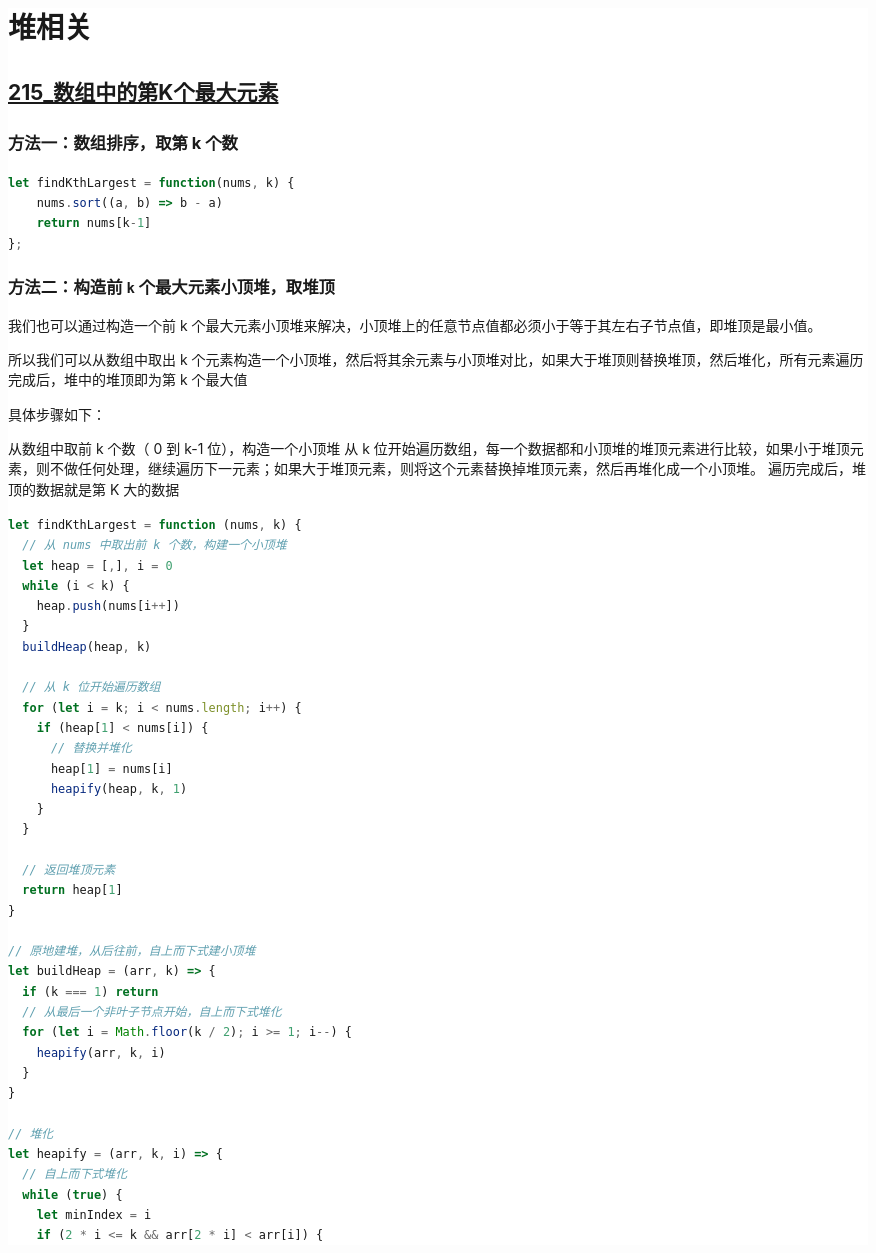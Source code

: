 # 堆相关



## [215_数组中的第K个最大元素](https://leetcode-cn.com/problems/kth-largest-element-in-an-array/)

### 方法一：数组排序，取第 k 个数

```js
let findKthLargest = function(nums, k) {
    nums.sort((a, b) => b - a)
    return nums[k-1]
};
```

### 方法二：构造前 `k` 个最大元素小顶堆，取堆顶

我们也可以通过构造一个前 k 个最大元素小顶堆来解决，小顶堆上的任意节点值都必须小于等于其左右子节点值，即堆顶是最小值。

所以我们可以从数组中取出 k 个元素构造一个小顶堆，然后将其余元素与小顶堆对比，如果大于堆顶则替换堆顶，然后堆化，所有元素遍历完成后，堆中的堆顶即为第 k 个最大值

具体步骤如下：

从数组中取前 k 个数（ 0 到 k-1 位），构造一个小顶堆
从 k 位开始遍历数组，每一个数据都和小顶堆的堆顶元素进行比较，如果小于堆顶元素，则不做任何处理，继续遍历下一元素；如果大于堆顶元素，则将这个元素替换掉堆顶元素，然后再堆化成一个小顶堆。
遍历完成后，堆顶的数据就是第 K 大的数据

```js
let findKthLargest = function (nums, k) {
  // 从 nums 中取出前 k 个数，构建一个小顶堆
  let heap = [,], i = 0
  while (i < k) {
    heap.push(nums[i++])
  }
  buildHeap(heap, k)

  // 从 k 位开始遍历数组
  for (let i = k; i < nums.length; i++) {
    if (heap[1] < nums[i]) {
      // 替换并堆化
      heap[1] = nums[i]
      heapify(heap, k, 1)
    }
  }

  // 返回堆顶元素
  return heap[1]
}

// 原地建堆，从后往前，自上而下式建小顶堆
let buildHeap = (arr, k) => {
  if (k === 1) return
  // 从最后一个非叶子节点开始，自上而下式堆化
  for (let i = Math.floor(k / 2); i >= 1; i--) {
    heapify(arr, k, i)
  }
}

// 堆化
let heapify = (arr, k, i) => {
  // 自上而下式堆化
  while (true) {
    let minIndex = i
    if (2 * i <= k && arr[2 * i] < arr[i]) {
```